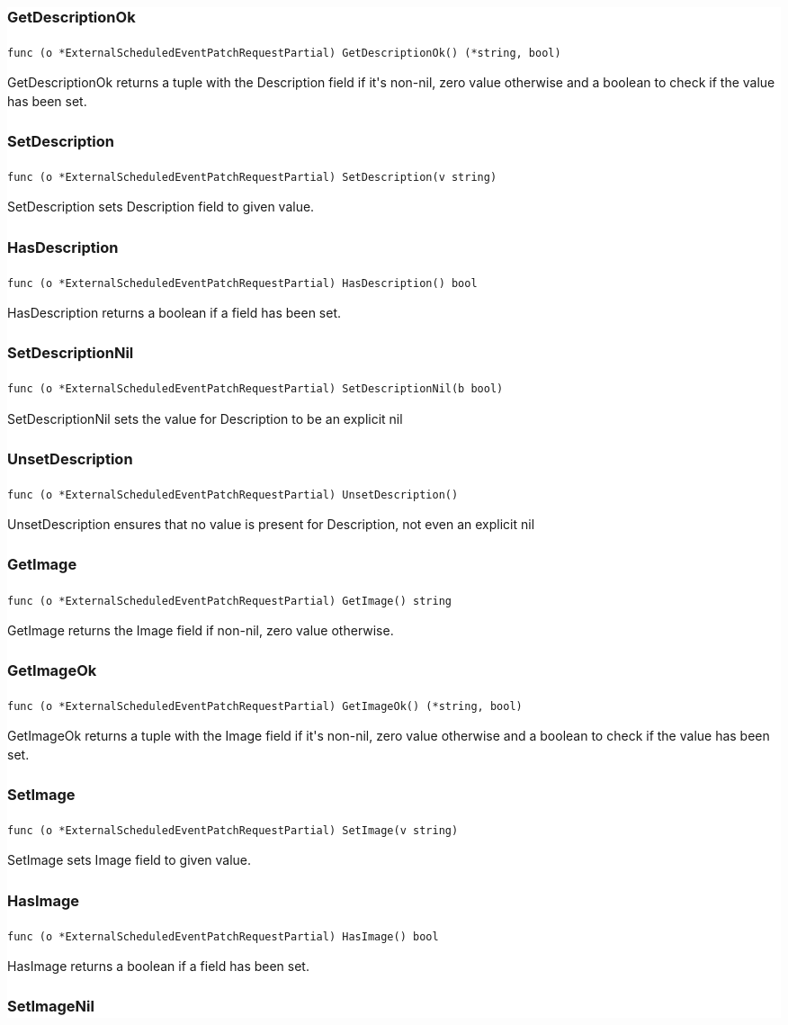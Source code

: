 ### GetDescriptionOk

`func (o *ExternalScheduledEventPatchRequestPartial) GetDescriptionOk() (*string, bool)`

GetDescriptionOk returns a tuple with the Description field if it's non-nil, zero value otherwise
and a boolean to check if the value has been set.

### SetDescription

`func (o *ExternalScheduledEventPatchRequestPartial) SetDescription(v string)`

SetDescription sets Description field to given value.

### HasDescription

`func (o *ExternalScheduledEventPatchRequestPartial) HasDescription() bool`

HasDescription returns a boolean if a field has been set.

### SetDescriptionNil

`func (o *ExternalScheduledEventPatchRequestPartial) SetDescriptionNil(b bool)`

 SetDescriptionNil sets the value for Description to be an explicit nil

### UnsetDescription
`func (o *ExternalScheduledEventPatchRequestPartial) UnsetDescription()`

UnsetDescription ensures that no value is present for Description, not even an explicit nil
### GetImage

`func (o *ExternalScheduledEventPatchRequestPartial) GetImage() string`

GetImage returns the Image field if non-nil, zero value otherwise.

### GetImageOk

`func (o *ExternalScheduledEventPatchRequestPartial) GetImageOk() (*string, bool)`

GetImageOk returns a tuple with the Image field if it's non-nil, zero value otherwise
and a boolean to check if the value has been set.

### SetImage

`func (o *ExternalScheduledEventPatchRequestPartial) SetImage(v string)`

SetImage sets Image field to given value.

### HasImage

`func (o *ExternalScheduledEventPatchRequestPartial) HasImage() bool`

HasImage returns a boolean if a field has been set.

### SetImageNil
